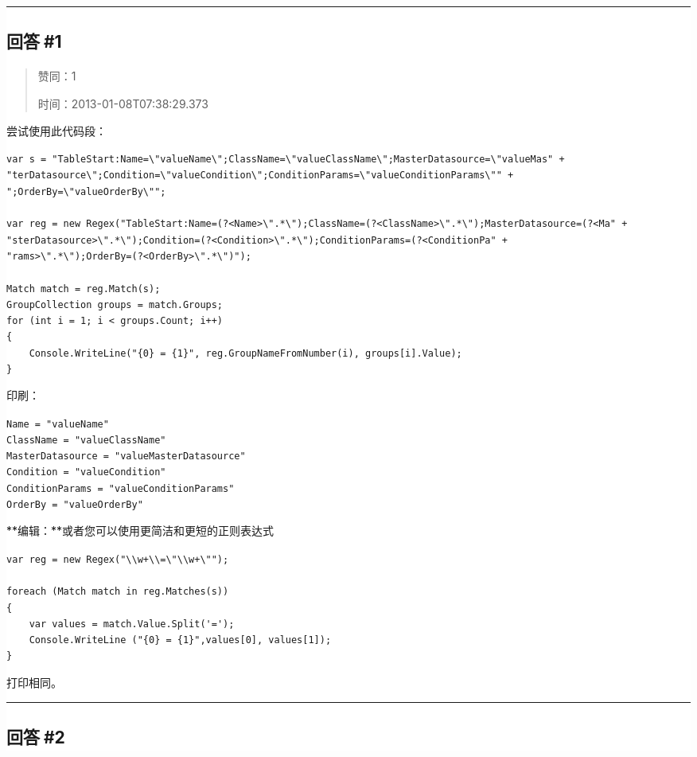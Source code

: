 * * *

## 回答 #1

> 赞同：1
> 
> 时间：2013-01-08T07:38:29.373

尝试使用此代码段：

```
var s = "TableStart:Name=\"valueName\";ClassName=\"valueClassName\";MasterDatasource=\"valueMas" +
"terDatasource\";Condition=\"valueCondition\";ConditionParams=\"valueConditionParams\"" +
";OrderBy=\"valueOrderBy\"";

var reg = new Regex("TableStart:Name=(?<Name>\".*\");ClassName=(?<ClassName>\".*\");MasterDatasource=(?<Ma" +
"sterDatasource>\".*\");Condition=(?<Condition>\".*\");ConditionParams=(?<ConditionPa" +
"rams>\".*\");OrderBy=(?<OrderBy>\".*\")");

Match match = reg.Match(s);
GroupCollection groups = match.Groups;
for (int i = 1; i < groups.Count; i++)
{
    Console.WriteLine("{0} = {1}", reg.GroupNameFromNumber(i), groups[i].Value);
} 
```

印刷：

```
Name = "valueName"
ClassName = "valueClassName"
MasterDatasource = "valueMasterDatasource"
Condition = "valueCondition"
ConditionParams = "valueConditionParams"
OrderBy = "valueOrderBy" 
```

**编辑：**或者您可以使用更简洁和更短的正则表达式

```
var reg = new Regex("\\w+\\=\"\\w+\"");

foreach (Match match in reg.Matches(s))
{
    var values = match.Value.Split('=');
    Console.WriteLine ("{0} = {1}",values[0], values[1]);
} 
```

打印相同。

* * *

## 回答 #2
